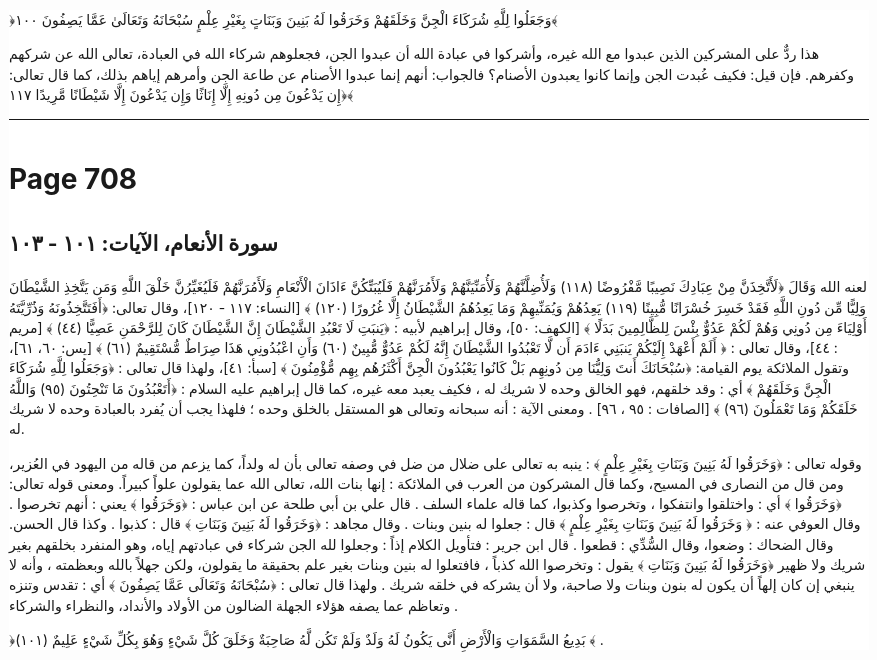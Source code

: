 ﴿وَجَعَلُوا لِلَّهِ شُرَكَاءَ الْجِنَّ وَخَلَقَهُمْ وَخَرَقُوا لَهُ بَنِينَ وَبَنَاتٍ بِغَيْرِ عِلْمٍ سُبْحَانَهُ وَتَعَالَىٰ عَمَّا يَصِفُونَ ١٠٠﴾

هذا ردٌّ على المشركين الذين عبدوا مع الله غيره، وأشركوا في عبادة الله أن عبدوا الجن، فجعلوهم شركاء الله في العبادة، تعالى الله عن شركهم وكفرهم. فإن قيل: فكيف عُبدت الجن وإنما كانوا يعبدون الأصنام؟ فالجواب: أنهم إنما عبدوا الأصنام عن طاعة الجن وأمرهم إياهم بذلك، كما قال تعالى: ﴿إِن يَدْعُونَ مِن دُونِهِ إِلَّا إِنَاثًا وَإِن يَدْعُونَ إِلَّا شَيْطَانًا مَّرِيدًا ١١٧﴾

---

# Page 708

## سورة الأنعام، الآيات: ۱۰۱ - ۱۰۳

لعنه الله وَقَالَ ﴿لَأَتَّخِذَنَّ مِنْ عِبَادِكَ نَصِيبًا مَّفْرُوضًا (١١٨) وَلَأُضِلَّنَّهُمْ وَلَأُمَنِّيَنَّهُمْ وَلَأَمُرَنَّهُمْ فَلَيُبَتِّكُنَّ ءَاذَانَ الْأَنْعَامِ وَلَأَمُرَنَّهُمْ فَلَيُغَيِّرُنَّ خَلْقَ اللَّهِ وَمَن يَتَّخِذِ الشَّيْطَانَ وَلِيًّا مِّن دُونِ اللَّهِ فَقَدْ خَسِرَ خُسْرَانًا مُّبِينًا (١١٩) يَعِدُهُمْ وَيُمَنِّيهِمْ وَمَا يَعِدُهُمُ الشَّيْطَانُ إِلَّا غُرُورًا (١٢٠) ﴾ [النساء: ١١٧ - ١٢٠]، وقال تعالى: ﴿أَفَتَتَّخِذُونَهُ وَذُرِّيَّتَهُ أَوْلِيَاءَ مِن دُونِي وَهُمْ لَكُمْ عَدُوٌّ بِئْسَ لِلظَّالِمِينَ بَدَلًا ﴾ [الكهف: ٥٠]، وقال إبراهيم لأبيه : ﴿يَنبَتِ لَا تَعْبُدِ الشَّيْطَانَ إِنَّ الشَّيْطَانَ كَانَ لِلرَّحْمَنِ عَصِيًّا (٤٤) ﴾ [مريم : ٤٤]، وقال تعالى : ﴿ أَلَمْ أَعْهَدْ إِلَيْكُمْ يَنبَنِي ءَادَمَ أَن لَّا تَعْبُدُوا الشَّيْطَانَ إِنَّهُ لَكُمْ عَدُوٌّ مُّبِينٌ (٦٠) وَأَنِ اعْبُدُونِي هَذَا صِرَاطٌ مُّسْتَقِيمٌ (٦١) ﴾ [يس: ٦٠، ٦١]، وتقول الملائكة يوم القيامة: ﴿سُبْحَانَكَ أَنتَ وَلِيُّنَا مِن دُونِهِم بَلْ كَانُوا يَعْبُدُونَ الْجِنَّ أَكْثَرُهُم بِهِم مُّؤْمِنُونَ ﴾ [سبأ: ٤١]، ولهذا قال تعالى : ﴿وَجَعَلُوا لِلَّهِ شُرَكَاءَ الْجِنَّ وَخَلَقَهُمْ ﴾ أي : وقد خلقهم، فهو الخالق وحده لا شريك له ، فكيف يعبد معه غيره، كما قال إبراهيم عليه السلام : ﴿أَتَعْبُدُونَ مَا تَنْحِتُونَ (٩٥) وَاللَّهُ خَلَقَكُمْ وَمَا تَعْمَلُونَ (٩٦) ﴾ [الصافات : ٩٥ ، ٩٦] . ومعنى الآية : أنه سبحانه وتعالى هو المستقل بالخلق وحده ؛ فلهذا يجب أن يُفرد بالعبادة وحده لا شريك له.

وقوله تعالى : ﴿وَخَرَقُوا لَهُ بَنِينَ وَبَنَاتِ بِغَيْرِ عِلْمٍ ﴾ : ينبه به تعالى على ضلال من ضل في وصفه تعالى بأن له ولداً، كما يزعم من قاله من اليهود في العُزير، ومن قال من النصارى في المسيح، وكما قال المشركون من العرب في الملائكة : إنها بنات الله، تعالى الله عما يقولون علواً كبيراً. ومعنى قوله تعالى: ﴿وَخَرَقُوا ﴾ أي : واختلقوا وانتفكوا ، وتخرصوا وكذبوا، كما قاله علماء السلف . قال علي بن أبي طلحة عن ابن عباس : ﴿وَخَرَقُوا ﴾ يعني : أنهم تخرصوا . وقال العوفي عنه : ﴿ وَخَرَقُوا لَهُ بَنِينَ وَبَنَاتِ بِغَيْرِ عِلْمٍ ﴾ قال : جعلوا له بنين وبنات . وقال مجاهد : ﴿وَخَرَقُوا لَهُ بَنِينَ وَبَنَاتِ ﴾ قال : كذبوا . وكذا قال الحسن. وقال الضحاك : وضعوا، وقال السُّدِّي : قطعوا . قال ابن جرير : فتأويل الكلام إذاً : وجعلوا لله الجن شركاء في عبادتهم إياه، وهو المنفرد بخلقهم بغير شريك ولا ظهير ﴿وَخَرَقُوا لَهُ بَنِينَ وَبَنَاتِ ﴾ يقول : وتخرصوا الله كذباً ، فافتعلوا له بنين وبنات بغير علم بحقيقة ما يقولون، ولكن جهلاً بالله وبعظمته ، وأنه لا ينبغي إن كان إلهاً أن يكون له بنون وبنات ولا صاحبة، ولا أن يشركه في خلقه شريك . ولهذا قال تعالى : ﴿سُبْحَانَهُ وَتَعَالَى عَمَّا يَصِفُونَ ﴾ أي : تقدس وتنزه وتعاظم عما يصفه هؤلاء الجهلة الضالون من الأولاد والأنداد، والنظراء والشركاء .

﴿بَدِيعُ السَّمَوَاتِ وَالْأَرْضِ أَنَّى يَكُونُ لَهُ وَلَدٌ وَلَمْ تَكُن لَّهُ صَاحِبَةٌ وَخَلَقَ كُلَّ شَيْءٍ وَهُوَ بِكُلِّ شَيْءٍ عَلِيمٌ (١٠١) ﴾ .
